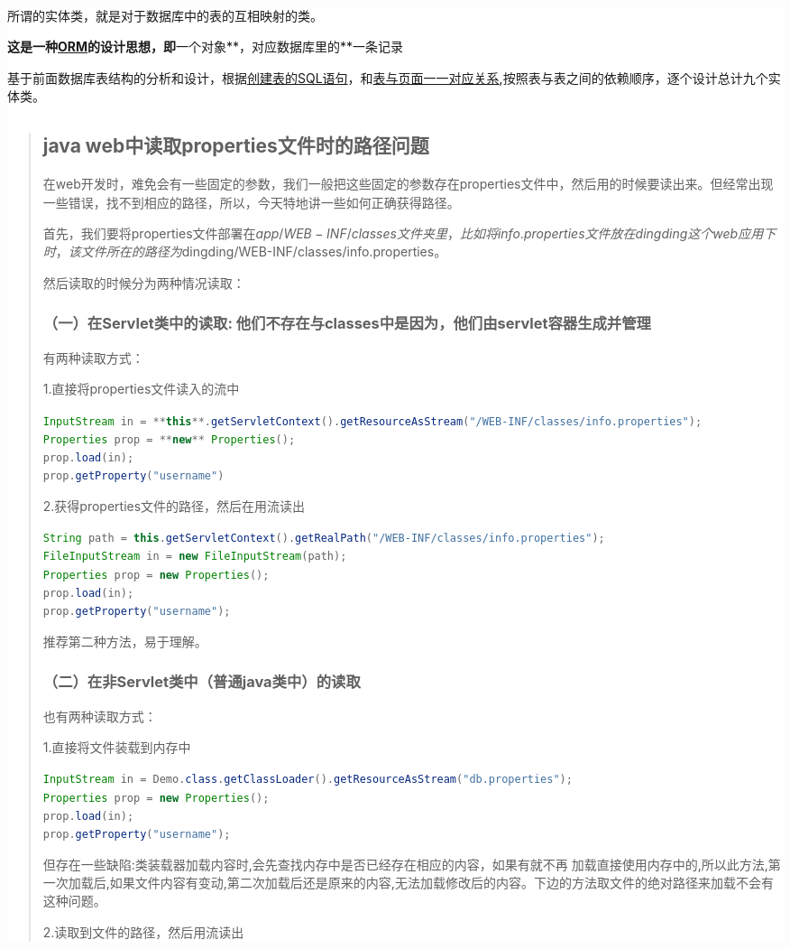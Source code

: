 所谓的实体类，就是对于数据库中的表的互相映射的类。

**这是一种[ORM](https://how2j.cn/k/jdbc/jdbc-orm/391.html)的设计思想，即**一个对象**，对应数据库里的**一条记录

基于前面数据库表结构的分析和设计，根据[创建表的SQL语句](https://how2j.cn/k/tmall-j2ee/tmall-j2ee-945/945.html)，和[表与页面一一对应关系](https://how2j.cn/k/tmall-j2ee/tmall-j2ee-947/947.html),按照表与表之间的依赖顺序，逐个设计总计九个实体类。



>## java web中读取properties文件时的路径问题
>
>在web开发时，难免会有一些固定的参数，我们一般把这些固定的参数存在properties文件中，然后用的时候要读出来。但经常出现一些错误，找不到相应的路径，所以，今天特地讲一些如何正确获得路径。
>
>
>
>首先，我们要将properties文件部署在$app/WEB-INF/classes文件夹里，比如将info.properties文件放在dingding这个web应用下时，该文件所在的路径为$dingding/WEB-INF/classes/info.properties。
>
>然后读取的时候分为两种情况读取：
>
>### （一）在Servlet类中的读取: 他们不存在与classes中是因为，他们由servlet容器生成并管理
>
>有两种读取方式：
>
>1.直接将properties文件读入的流中
>
>```java
>InputStream in = **this**.getServletContext().getResourceAsStream("/WEB-INF/classes/info.properties"); 
>Properties prop = **new** Properties(); 
>prop.load(in); 
>prop.getProperty("username")
>```
>
>2.获得properties文件的路径，然后在用流读出
>
>```java
>String path = this.getServletContext().getRealPath("/WEB-INF/classes/info.properties"); 
>FileInputStream in = new FileInputStream(path); 
>Properties prop = new Properties(); 
>prop.load(in); 
>prop.getProperty("username"); 
>
>```
>
>
>
>推荐第二种方法，易于理解。
>
>### （二）在非Servlet类中（普通java类中）的读取
>
>也有两种读取方式：
>
>1.直接将文件装载到内存中
>
>```java
>InputStream in = Demo.class.getClassLoader().getResourceAsStream("db.properties"); 
>Properties prop = new Properties(); 
>prop.load(in); 
>prop.getProperty("username"); 
>```
>
>但存在一些缺陷:类装载器加载内容时,会先查找内存中是否已经存在相应的内容，如果有就不再 加载直接使用内存中的,所以此方法,第一次加载后,如果文件内容有变动,第二次加载后还是原来的内容,无法加载修改后的内容。下边的方法取文件的绝对路径来加载不会有这种问题。
>
>2.读取到文件的路径，然后用流读出